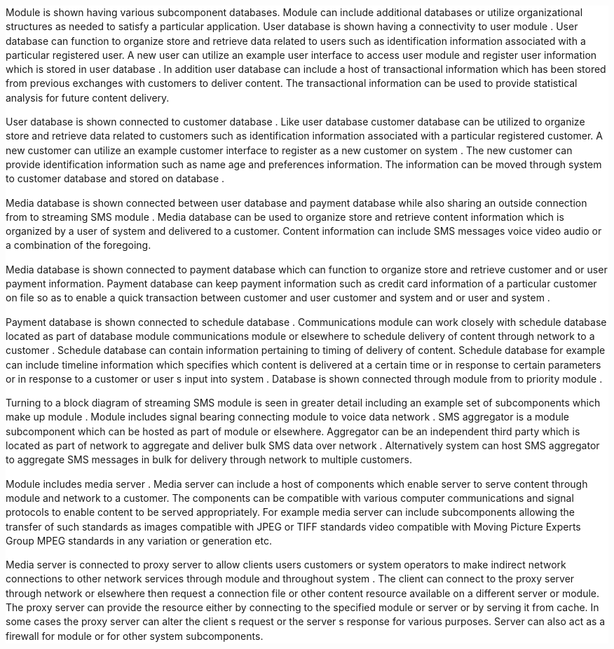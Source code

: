 Module is shown having various subcomponent databases. Module can include additional databases or utilize organizational structures as needed to satisfy a particular application. User database is shown having a connectivity to user module . User database can function to organize store and retrieve data related to users such as identification information associated with a particular registered user. A new user can utilize an example user interface to access user module and register user information which is stored in user database . In addition user database can include a host of transactional information which has been stored from previous exchanges with customers to deliver content. The transactional information can be used to provide statistical analysis for future content delivery.

User database is shown connected to customer database . Like user database customer database can be utilized to organize store and retrieve data related to customers such as identification information associated with a particular registered customer. A new customer can utilize an example customer interface to register as a new customer on system . The new customer can provide identification information such as name age and preferences information. The information can be moved through system to customer database and stored on database .

Media database is shown connected between user database and payment database while also sharing an outside connection from to streaming SMS module . Media database can be used to organize store and retrieve content information which is organized by a user of system and delivered to a customer. Content information can include SMS messages voice video audio or a combination of the foregoing.

Media database is shown connected to payment database which can function to organize store and retrieve customer and or user payment information. Payment database can keep payment information such as credit card information of a particular customer on file so as to enable a quick transaction between customer and user customer and system and or user and system .

Payment database is shown connected to schedule database . Communications module can work closely with schedule database located as part of database module communications module or elsewhere to schedule delivery of content through network to a customer . Schedule database can contain information pertaining to timing of delivery of content. Schedule database for example can include timeline information which specifies which content is delivered at a certain time or in response to certain parameters or in response to a customer or user s input into system . Database is shown connected through module from to priority module .

Turning to a block diagram of streaming SMS module is seen in greater detail including an example set of subcomponents which make up module . Module includes signal bearing connecting module to voice data network . SMS aggregator is a module subcomponent which can be hosted as part of module or elsewhere. Aggregator can be an independent third party which is located as part of network to aggregate and deliver bulk SMS data over network . Alternatively system can host SMS aggregator to aggregate SMS messages in bulk for delivery through network to multiple customers.

Module includes media server . Media server can include a host of components which enable server to serve content through module and network to a customer. The components can be compatible with various computer communications and signal protocols to enable content to be served appropriately. For example media server can include subcomponents allowing the transfer of such standards as images compatible with JPEG or TIFF standards video compatible with Moving Picture Experts Group MPEG standards in any variation or generation etc.

Media server is connected to proxy server to allow clients users customers or system operators to make indirect network connections to other network services through module and throughout system . The client can connect to the proxy server through network or elsewhere then request a connection file or other content resource available on a different server or module. The proxy server can provide the resource either by connecting to the specified module or server or by serving it from cache. In some cases the proxy server can alter the client s request or the server s response for various purposes. Server can also act as a firewall for module or for other system subcomponents.

